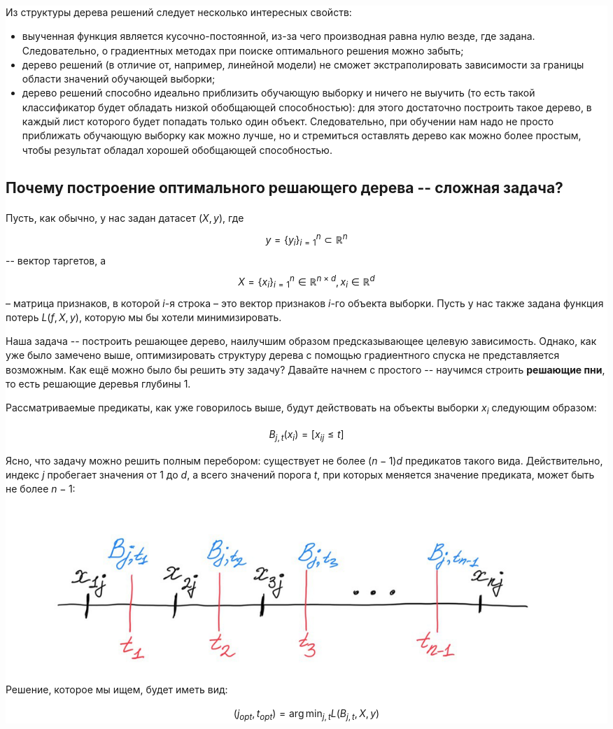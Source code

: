 Из структуры дерева решений следует несколько интересных свойств:
* выученная функция является кусочно-постоянной, из-за чего производная равна нулю везде, где задана. Следовательно, о градиентных методах при поиске оптимального решения можно забыть;
* дерево решений (в отличие от, например, линейной модели) не сможет экстраполировать зависимости за границы области значений обучающей выборки;
* дерево решений способно идеально приблизить обучающую выборку и ничего не выучить (то есть такой классификатор будет обладать низкой обобщающей способностью): для этого достаточно построить такое дерево, в каждый лист которого будет попадать только один объект. Следовательно, при обучении нам надо не просто приближать обучающую выборку как можно лучше, но и стремиться оставлять дерево как можно более простым, чтобы результат обладал хорошей обобщающей способностью.

## Почему построение оптимального решающего дерева -- сложная задача?

Пусть, как обычно, у нас задан датасет $(X, y)$, где $$y=\{y_i\}_{i=1}^n \subset \mathbb{R}^n$$ -- вектор таргетов, а $$X=\{x_i\}_{i = 1}^n \in \mathbb{R}^{n \times d}, x_i \in \mathbb{R}^d$$ – матрица признаков, в которой $i$-я строка – это вектор признаков $i$-го объекта выборки. Пусть у нас также задана функция потерь $L(f, X, y)$, которую мы бы хотели минимизировать.

Наша задача -- построить решающее дерево, наилучшим образом предсказывающее целевую зависимость. Однако, как уже было замечено выше, оптимизировать структуру дерева с помощью градиентного спуска не представляется возможным. Как ещё можно было бы решить эту задачу? Давайте начнем с простого -- научимся строить **решающие пни**, то есть решающие деревья глубины 1.

 Рассматриваемые предикаты, как уже говорилось выше, будут действовать на объекты выборки $x_i$ следующим образом:

$$
    B_{j, t}(x_i) = [ x_{ij} \le t ]
$$

Ясно, что задачу можно решить полным перебором: существует не более $(n - 1) d$ предикатов такого вида. Действительно, индекс $j$ пробегает значения от $1$ до $d$, а всего значений порога $t$, при которых меняется значение предиката, может быть не более $n - 1$:
![](images/predicates.jpg)

Решение, которое мы ищем, будет иметь вид:

$$
    (j_{opt}, t_{opt}) = \arg \min_{j, t} L(B_{j, t}, X, y)
$$

